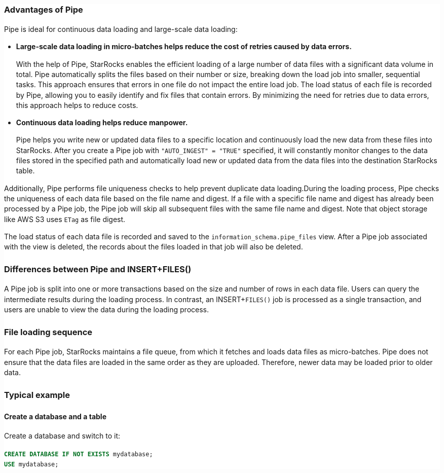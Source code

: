 ### Advantages of Pipe

<PipeAdvantages menu=" object storage like AWS S3 uses ETag "/>

Pipe is ideal for continuous data loading and large-scale data loading:

- **Large-scale data loading in micro-batches helps reduce the cost of retries caused by data errors.**

  With the help of Pipe, StarRocks enables the efficient loading of a large number of data files with a significant data volume in total. Pipe automatically splits the files based on their number or size, breaking down the load job into smaller, sequential tasks. This approach ensures that errors in one file do not impact the entire load job. The load status of each file is recorded by Pipe, allowing you to easily identify and fix files that contain errors. By minimizing the need for retries due to data errors, this approach helps to reduce costs.

- **Continuous data loading helps reduce manpower.**

  Pipe helps you write new or updated data files to a specific location and continuously load the new data from these files into StarRocks. After you create a Pipe job with `"AUTO_INGEST" = "TRUE"` specified, it will constantly monitor changes to the data files stored in the specified path and automatically load new or updated data from the data files into the destination StarRocks table.

Additionally, Pipe performs file uniqueness checks to help prevent duplicate data loading.During the loading process, Pipe checks the uniqueness of each data file based on the file name and digest. If a file with a specific file name and digest has already been processed by a Pipe job, the Pipe job will skip all subsequent files with the same file name and digest. Note that object storage like AWS S3 uses `ETag` as file digest.

The load status of each data file is recorded and saved to the `information_schema.pipe_files` view. After a Pipe job associated with the view is deleted, the records about the files loaded in that job will also be deleted.

### Differences between Pipe and INSERT+FILES()

A Pipe job is split into one or more transactions based on the size and number of rows in each data file. Users can query the intermediate results during the loading process. In contrast, an INSERT+`FILES()` job is processed as a single transaction, and users are unable to view the data during the loading process.

### File loading sequence

For each Pipe job, StarRocks maintains a file queue, from which it fetches and loads data files as micro-batches. Pipe does not ensure that the data files are loaded in the same order as they are uploaded. Therefore, newer data may be loaded prior to older data.

### Typical example

#### Create a database and a table

Create a database and switch to it:

```SQL
CREATE DATABASE IF NOT EXISTS mydatabase;
USE mydatabase;
```
